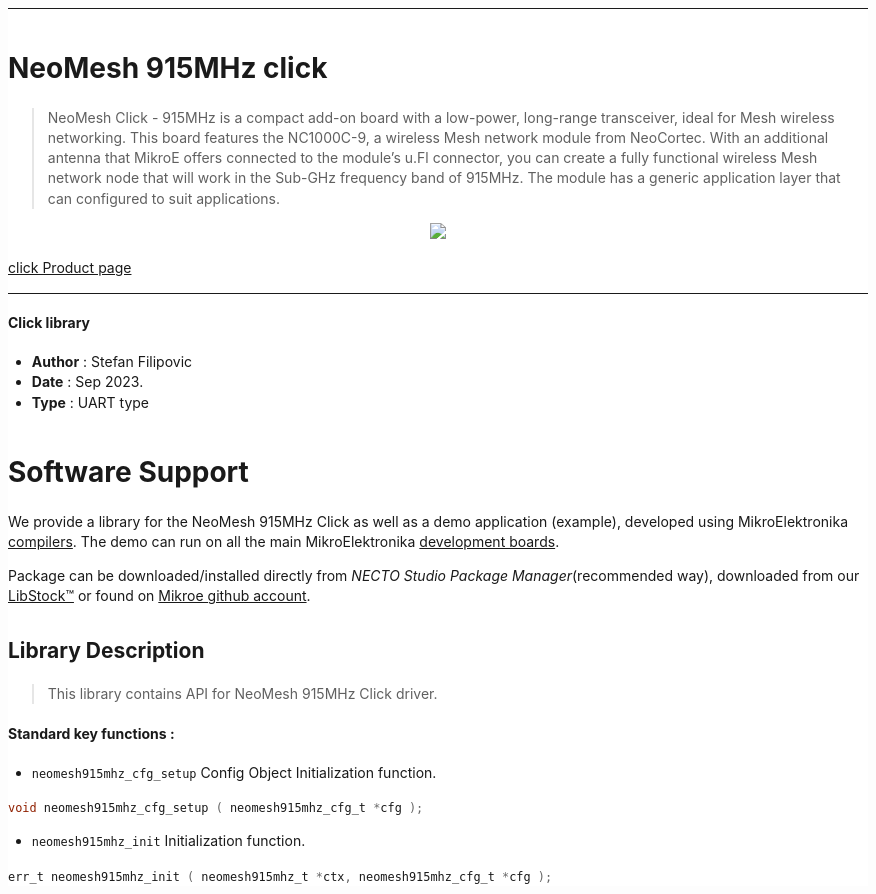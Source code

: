 
---
# NeoMesh 915MHz click

> NeoMesh Click - 915MHz is a compact add-on board with a low-power, long-range transceiver, ideal for Mesh wireless networking. This board features the NC1000C-9, a wireless Mesh network module from NeoCortec. With an additional antenna that MikroE offers connected to the module’s u.Fl connector, you can create a fully functional wireless Mesh network node that will work in the Sub-GHz frequency band of 915MHz. The module has a generic application layer that can configured to suit applications.

<p align="center">
  <img src="https://download.mikroe.com/images/click_for_ide/neomesh915mhz_click.png" height=300px>
</p>

[click Product page](https://www.mikroe.com/neomesh-click-915mhz)

---


#### Click library

- **Author**        : Stefan Filipovic
- **Date**          : Sep 2023.
- **Type**          : UART type


# Software Support

We provide a library for the NeoMesh 915MHz Click
as well as a demo application (example), developed using MikroElektronika
[compilers](https://www.mikroe.com/necto-studio).
The demo can run on all the main MikroElektronika [development boards](https://www.mikroe.com/development-boards).

Package can be downloaded/installed directly from *NECTO Studio Package Manager*(recommended way), downloaded from our [LibStock&trade;](https://libstock.mikroe.com) or found on [Mikroe github account](https://github.com/MikroElektronika/mikrosdk_click_v2/tree/master/clicks).

## Library Description

> This library contains API for NeoMesh 915MHz Click driver.

#### Standard key functions :

- `neomesh915mhz_cfg_setup` Config Object Initialization function.
```c
void neomesh915mhz_cfg_setup ( neomesh915mhz_cfg_t *cfg );
```

- `neomesh915mhz_init` Initialization function.
```c
err_t neomesh915mhz_init ( neomesh915mhz_t *ctx, neomesh915mhz_cfg_t *cfg );
```
